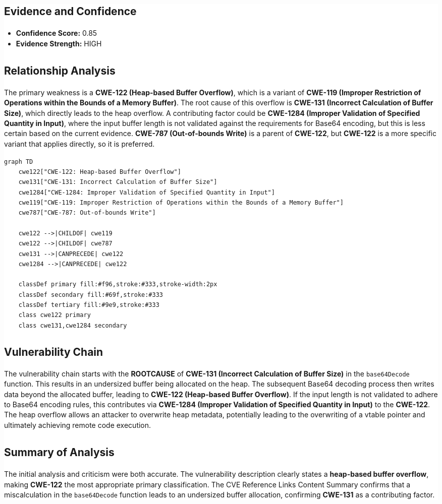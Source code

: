 ## Evidence and Confidence

*   **Confidence Score:** 0.85
*   **Evidence Strength:** HIGH

## Relationship Analysis
The primary weakness is a **CWE-122 (Heap-based Buffer Overflow)**, which is a variant of **CWE-119 (Improper Restriction of Operations within the Bounds of a Memory Buffer)**. The root cause of this overflow is **CWE-131 (Incorrect Calculation of Buffer Size)**, which directly leads to the heap overflow. A contributing factor could be **CWE-1284 (Improper Validation of Specified Quantity in Input)**, where the input buffer length is not validated against the requirements for Base64 encoding, but this is less certain based on the current evidence. **CWE-787 (Out-of-bounds Write)** is a parent of **CWE-122**, but **CWE-122** is a more specific variant that applies directly, so it is preferred.

```mermaid
graph TD
    cwe122["CWE-122: Heap-based Buffer Overflow"]
    cwe131["CWE-131: Incorrect Calculation of Buffer Size"]
    cwe1284["CWE-1284: Improper Validation of Specified Quantity in Input"]
    cwe119["CWE-119: Improper Restriction of Operations within the Bounds of a Memory Buffer"]
    cwe787["CWE-787: Out-of-bounds Write"]

    cwe122 -->|CHILDOF| cwe119
    cwe122 -->|CHILDOF| cwe787
    cwe131 -->|CANPRECEDE| cwe122
    cwe1284 -->|CANPRECEDE| cwe122

    classDef primary fill:#f96,stroke:#333,stroke-width:2px
    classDef secondary fill:#69f,stroke:#333
    classDef tertiary fill:#9e9,stroke:#333
    class cwe122 primary
    class cwe131,cwe1284 secondary
```

## Vulnerability Chain
The vulnerability chain starts with the **ROOTCAUSE** of **CWE-131 (Incorrect Calculation of Buffer Size)** in the `base64Decode` function. This results in an undersized buffer being allocated on the heap. The subsequent Base64 decoding process then writes data beyond the allocated buffer, leading to **CWE-122 (Heap-based Buffer Overflow)**. If the input length is not validated to adhere to Base64 encoding rules, this contributes via **CWE-1284 (Improper Validation of Specified Quantity in Input)** to the **CWE-122**. The heap overflow allows an attacker to overwrite heap metadata, potentially leading to the overwriting of a vtable pointer and ultimately achieving remote code execution.

## Summary of Analysis
The initial analysis and criticism were both accurate. The vulnerability description clearly states a **heap-based buffer overflow**, making **CWE-122** the most appropriate primary classification. The CVE Reference Links Content Summary confirms that a miscalculation in the `base64Decode` function leads to an undersized buffer allocation, confirming **CWE-131** as a contributing factor.
